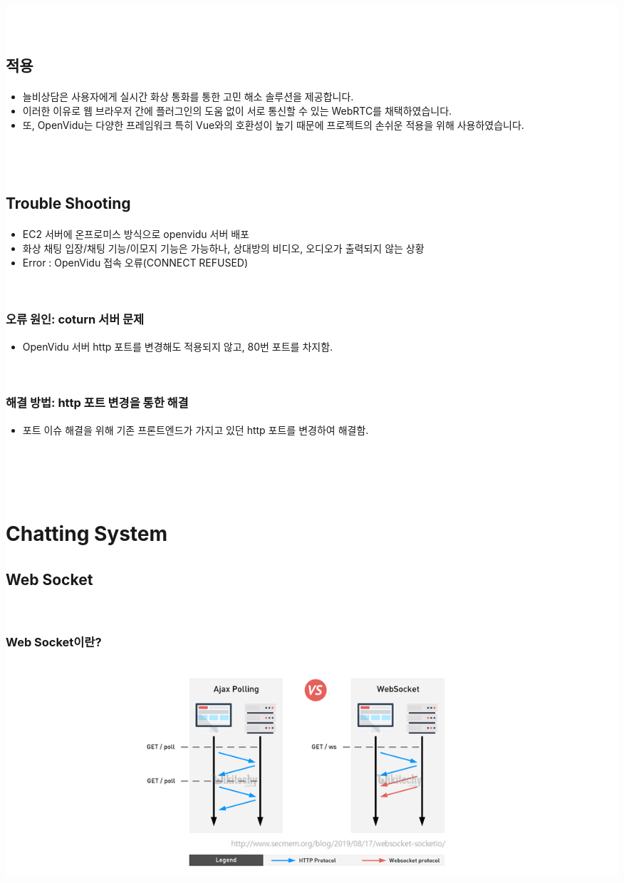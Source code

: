 <br/><br/>

## 적용
- 늘비상담은 사용자에게 실시간 화상 통화를 통한 고민 해소 솔루션을 제공합니다.
- 이러한 이유로 웹 브라우저 간에 플러그인의 도움 없이 서로 통신할 수 있는 WebRTC를 채택하였습니다.
- 또, OpenVidu는 다양한 프레임워크 특히 Vue와의 호환성이 높기 때문에 프로젝트의 손쉬운 적용을 위해 사용하였습니다.

<br/><br/>

## Trouble Shooting
- EC2 서버에 온프로미스 방식으로 openvidu 서버 배포
- 화상 채팅 입장/채팅 기능/이모지 기능은 가능하나, 상대방의 비디오, 오디오가 출력되지 않는 상황
- Error : OpenVidu 접속 오류(CONNECT REFUSED)

<br/>

### 오류 원인: coturn 서버 문제
- OpenVidu 서버 http 포트를 변경해도 적용되지 않고, 80번 포트를 차지함. 

<br/>

### 해결 방법: http 포트 변경을 통한 해결
- 포트 이슈 해결을 위해 기존 프론트엔드가 가지고 있던 http 포트를 변경하여 해결함.


<br/><br/><br/>


# Chatting System

## Web Socket

<br/>

### Web Socket이란?

![채팅시스템_WebSocket](./screenshot/채팅시스템_WebSocket.PNG)
